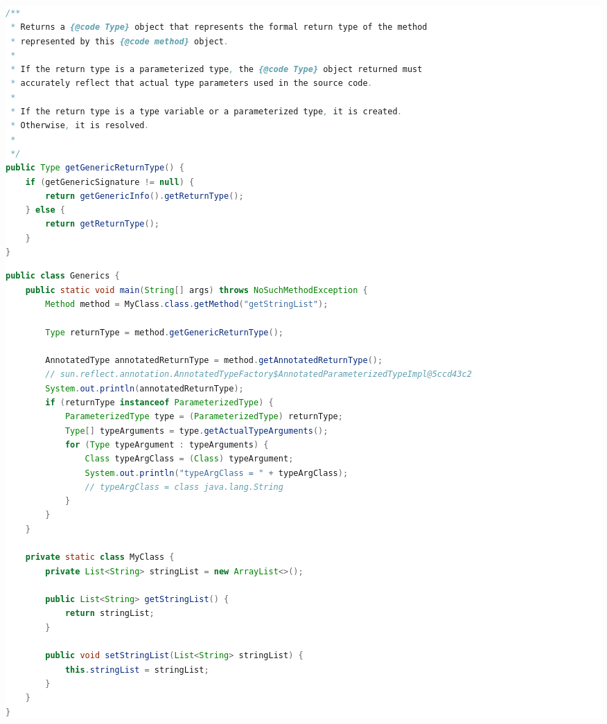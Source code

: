 ```java
/**
 * Returns a {@code Type} object that represents the formal return type of the method 
 * represented by this {@code method} object.
 *
 * If the return type is a parameterized type, the {@code Type} object returned must
 * accurately reflect that actual type parameters used in the source code.
 *
 * If the return type is a type variable or a parameterized type, it is created.
 * Otherwise, it is resolved.
 *
 */
public Type getGenericReturnType() {
	if (getGenericSignature != null) {
		return getGenericInfo().getReturnType();
	} else {
		return getReturnType();
	}
}
```

```java
public class Generics {
    public static void main(String[] args) throws NoSuchMethodException {
        Method method = MyClass.class.getMethod("getStringList");

        Type returnType = method.getGenericReturnType();

        AnnotatedType annotatedReturnType = method.getAnnotatedReturnType();
        // sun.reflect.annotation.AnnotatedTypeFactory$AnnotatedParameterizedTypeImpl@5ccd43c2
        System.out.println(annotatedReturnType);
        if (returnType instanceof ParameterizedType) {
            ParameterizedType type = (ParameterizedType) returnType;
            Type[] typeArguments = type.getActualTypeArguments();
            for (Type typeArgument : typeArguments) {
                Class typeArgClass = (Class) typeArgument;
                System.out.println("typeArgClass = " + typeArgClass);
                // typeArgClass = class java.lang.String
            }
        }
    }

    private static class MyClass {
        private List<String> stringList = new ArrayList<>();

        public List<String> getStringList() {
            return stringList;
        }

        public void setStringList(List<String> stringList) {
            this.stringList = stringList;
        }
    }
}
```

